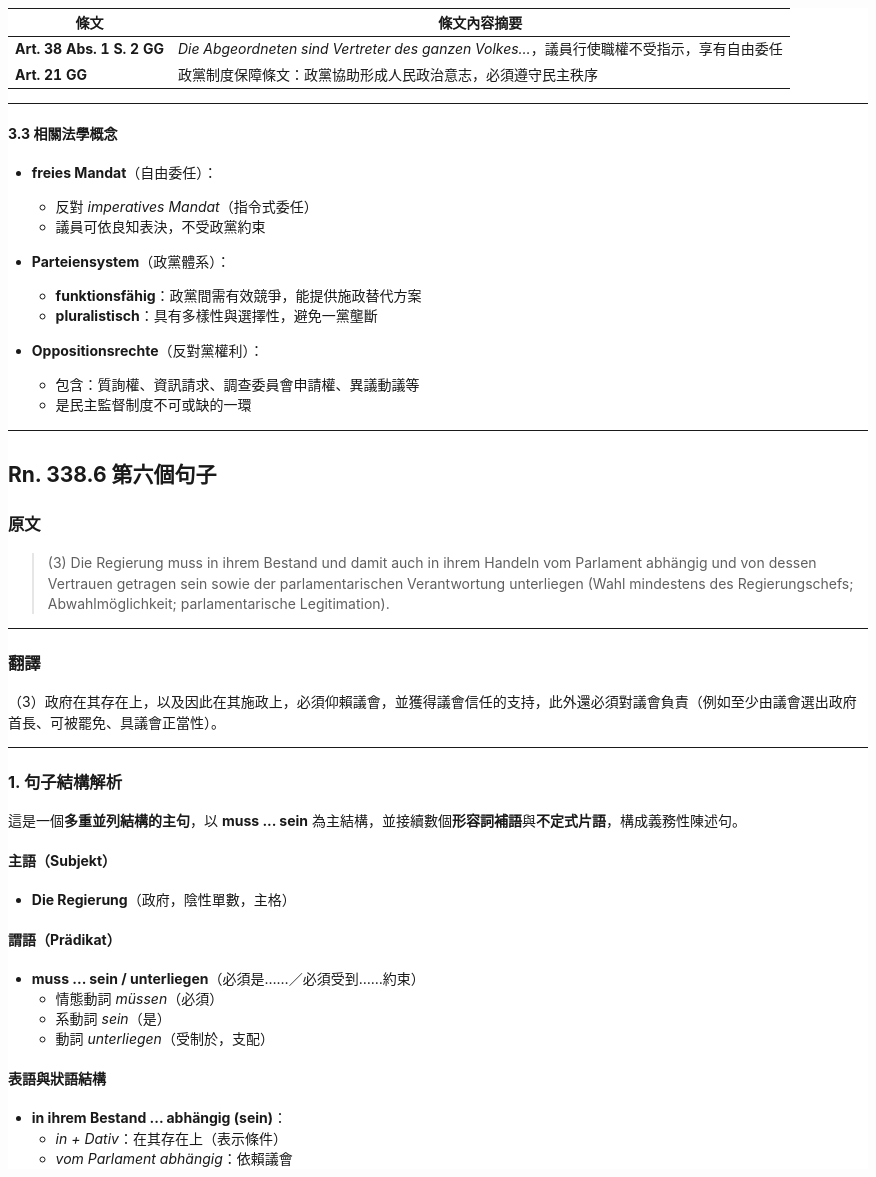 | 條文             | 條文內容摘要                                                                 |
|------------------|------------------------------------------------------------------------------|
| **Art. 38 Abs. 1 S. 2 GG** | *Die Abgeordneten sind Vertreter des ganzen Volkes…*，議員行使職權不受指示，享有自由委任 |
| **Art. 21 GG**         | 政黨制度保障條文：政黨協助形成人民政治意志，必須遵守民主秩序                     |

***

#### **3.3 相關法學概念**

- **freies Mandat**（自由委任）：
  - 反對 *imperatives Mandat*（指令式委任）
  - 議員可依良知表決，不受政黨約束

- **Parteiensystem**（政黨體系）：
  - **funktionsfähig**：政黨間需有效競爭，能提供施政替代方案
  - **pluralistisch**：具有多樣性與選擇性，避免一黨壟斷

- **Oppositionsrechte**（反對黨權利）：
  - 包含：質詢權、資訊請求、調查委員會申請權、異議動議等
  - 是民主監督制度不可或缺的一環


***

## **Rn. 338.6 第六個句子**

### **原文**
> (3) Die Regierung muss in ihrem Bestand und damit auch in ihrem Handeln vom Parlament abhängig und von dessen Vertrauen getragen sein sowie der parlamentarischen Verantwortung unterliegen (Wahl mindestens des Regierungschefs; Abwahlmöglichkeit; parlamentarische Legitimation).

***

### **翻譯**
（3）政府在其存在上，以及因此在其施政上，必須仰賴議會，並獲得議會信任的支持，此外還必須對議會負責（例如至少由議會選出政府首長、可被罷免、具議會正當性）。

***

### **1. 句子結構解析**

這是一個**多重並列結構的主句**，以 **muss ... sein** 為主結構，並接續數個**形容詞補語**與**不定式片語**，構成義務性陳述句。

#### **主語（Subjekt）**
- **Die Regierung**（政府，陰性單數，主格）

#### **謂語（Prädikat）**
- **muss ... sein / unterliegen**（必須是……／必須受到……約束）
  - 情態動詞 *müssen*（必須）
  - 系動詞 *sein*（是）
  - 動詞 *unterliegen*（受制於，支配）

#### **表語與狀語結構**
- **in ihrem Bestand ... abhängig (sein)**：
  - *in + Dativ*：在其存在上（表示條件）
  - *vom Parlament abhängig*：依賴議會
